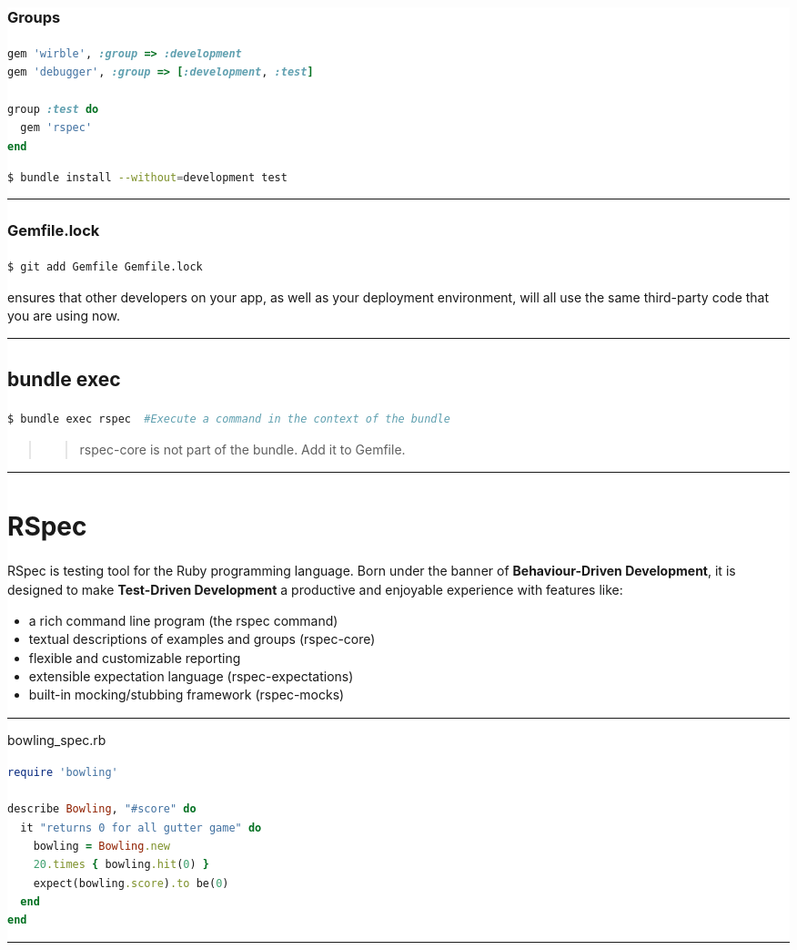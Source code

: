
### Groups

```ruby
gem 'wirble', :group => :development
gem 'debugger', :group => [:development, :test]

group :test do
  gem 'rspec'
end
```

```bash
$ bundle install --without=development test
```

---

### Gemfile.lock

```bash
$ git add Gemfile Gemfile.lock
```

ensures that other developers on your app, as well as your deployment environment, will all use the same third-party code that you are using now.

---

## bundle exec
```bash
$ bundle exec rspec  #Execute a command in the context of the bundle
```

>> rspec-core is not part of the bundle. Add it to Gemfile.

---

# RSpec

RSpec is testing tool for the Ruby programming language. Born under the banner of **Behaviour-Driven Development**, it is designed to make **Test-Driven Development** a productive and enjoyable experience with features like:

- a rich command line program (the rspec command)
- textual descriptions of examples and groups (rspec-core)
- flexible and customizable reporting
- extensible expectation language (rspec-expectations)
- built-in mocking/stubbing framework (rspec-mocks)

---

bowling_spec.rb

```ruby
require 'bowling'

describe Bowling, "#score" do
  it "returns 0 for all gutter game" do
    bowling = Bowling.new
    20.times { bowling.hit(0) }
    expect(bowling.score).to be(0)
  end
end
```

---
